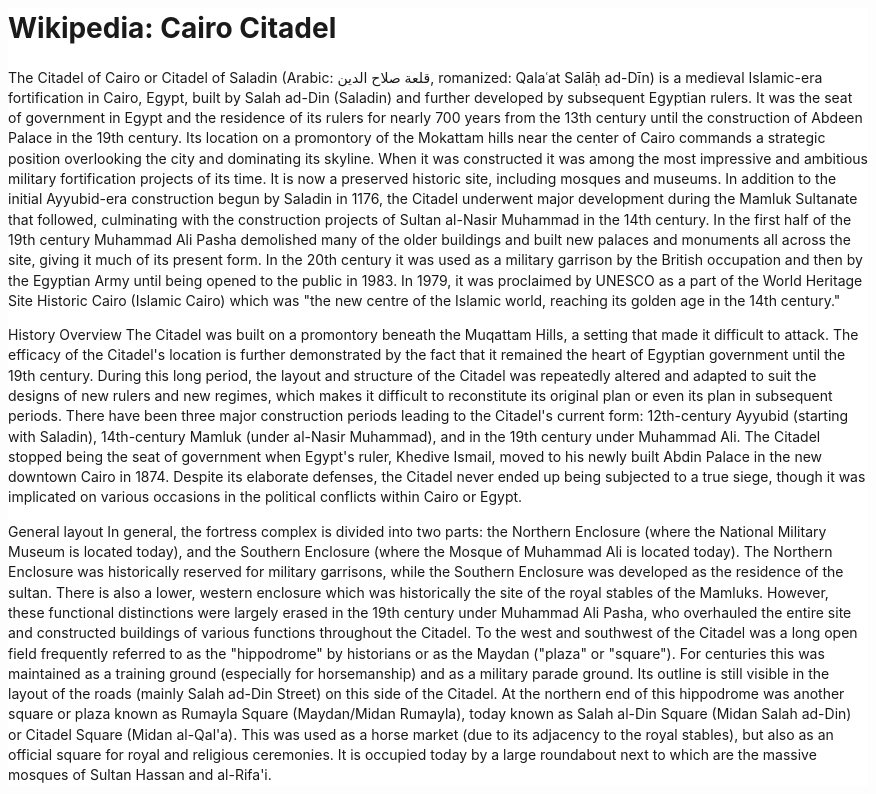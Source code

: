 
# Wikipedia: Cairo Citadel
The Citadel of Cairo or Citadel of Saladin (Arabic: قلعة صلاح الدين, romanized: Qalaʿat Salāḥ ad-Dīn) is a medieval Islamic-era fortification in Cairo, Egypt, built by Salah ad-Din (Saladin) and further developed by subsequent Egyptian rulers. It was the seat of government in Egypt and the residence of its rulers for nearly 700 years from the 13th century until the construction of Abdeen Palace in the 19th century. Its location on a promontory of the Mokattam hills near the center of Cairo commands a strategic position overlooking the city and dominating its skyline. When it was constructed it was among the most impressive and ambitious military fortification projects of its time. It is now a preserved historic site, including mosques and museums.
In addition to the initial Ayyubid-era construction begun by Saladin in 1176, the Citadel underwent major development during the Mamluk Sultanate that followed, culminating with the construction projects of Sultan al-Nasir Muhammad in the 14th century. In the first half of the 19th century Muhammad Ali Pasha demolished many of the older buildings and built new palaces and monuments all across the site, giving it much of its present form. In the 20th century it was used as a military garrison by the British occupation and then by the Egyptian Army until being opened to the public in 1983. In 1979, it was proclaimed by UNESCO as a part of the World Heritage Site Historic Cairo (Islamic Cairo) which was "the new centre of the Islamic world, reaching its golden age in the 14th century."

History
Overview
The Citadel was built on a promontory beneath the Muqattam Hills, a setting that made it difficult to attack. The efficacy of the Citadel's location is further demonstrated by the fact that it remained the heart of Egyptian government until the 19th century. During this long period, the layout and structure of the Citadel was repeatedly altered and adapted to suit the designs of new rulers and new regimes, which makes it difficult to reconstitute its original plan or even its plan in subsequent periods. There have been three major construction periods leading to the Citadel's current form: 12th-century Ayyubid (starting with Saladin), 14th-century Mamluk (under al-Nasir Muhammad), and in the 19th century under Muhammad Ali. The Citadel stopped being the seat of government when Egypt's ruler, Khedive Ismail, moved to his newly built Abdin Palace in the new downtown Cairo in 1874. Despite its elaborate defenses, the Citadel never ended up being subjected to a true siege, though it was implicated on various occasions in the political conflicts within Cairo or Egypt.

General layout
In general, the fortress complex is divided into two parts: the Northern Enclosure (where the National Military Museum is located today), and the Southern Enclosure (where the Mosque of Muhammad Ali is located today). The Northern Enclosure was historically reserved for military garrisons, while the Southern Enclosure was developed as the residence of the sultan. There is also a lower, western enclosure which was historically the site of the royal stables of the Mamluks. However, these functional distinctions were largely erased in the 19th century under Muhammad Ali Pasha, who overhauled the entire site and constructed buildings of various functions throughout the Citadel.
To the west and southwest of the Citadel was a long open field frequently referred to as the "hippodrome" by historians or as the Maydan ("plaza" or "square"). For centuries this was maintained as a training ground (especially for horsemanship) and as a military parade ground. Its outline is still visible in the layout of the roads (mainly Salah ad-Din Street) on this side of the Citadel.
At the northern end of this hippodrome was another square or plaza known as Rumayla Square (Maydan/Midan Rumayla), today known as Salah al-Din Square (Midan Salah ad-Din) or Citadel Square (Midan al-Qal'a). This was used as a horse market (due to its adjacency to the royal stables), but also as an official square for royal and religious ceremonies. It is occupied today by a large roundabout next to which are the massive mosques of Sultan Hassan and al-Rifa'i.
